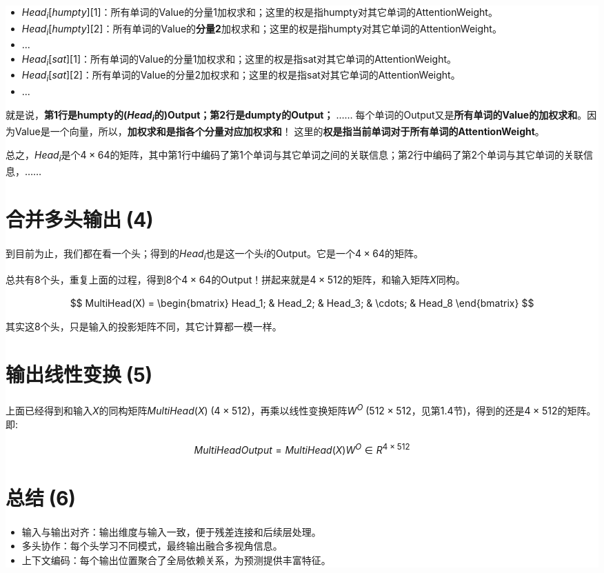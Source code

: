 
- $Head_i[humpty][1]$：所有单词的Value的分量1加权求和；这里的权是指humpty对其它单词的AttentionWeight。
- $Head_i[humpty][2]$：所有单词的Value的**分量2**加权求和；这里的权是指humpty对其它单词的AttentionWeight。
- ...
- $Head_i[sat][1]$：所有单词的Value的分量1加权求和；这里的权是指sat对其它单词的AttentionWeight。
- $Head_i[sat][2]$：所有单词的Value的分量2加权求和；这里的权是指sat对其它单词的AttentionWeight。
- ...

就是说，**第1行是humpty的($Head_i$的)Output；第2行是dumpty的Output；** ……
每个单词的Output又是**所有单词的Value的加权求和**。因为Value是一个向量，所以，**加权求和是指各个分量对应加权求和**！
这里的**权是指当前单词对于所有单词的AttentionWeight**。

总之，$Head_i$是个$4 \times 64$的矩阵，其中第1行中编码了第1个单词与其它单词之间的关联信息；第2行中编码了第2个单词与其它单词的关联信息，……

# 合并多头输出 (4)

到目前为止，我们都在看一个头；得到的$Head_i$也是这一个头$i$的Output。它是一个$4 \times 64$的矩阵。

总共有8个头，重复上面的过程，得到8个$4 \times 64$的Output！拼起来就是$4 \times 512$的矩阵，和输入矩阵$X$同构。

$$
MultiHead(X) = \begin{bmatrix}
Head_1; & Head_2; & Head_3; & \cdots; & Head_8
\end{bmatrix}
$$

其实这8个头，只是输入的投影矩阵不同，其它计算都一模一样。

# 输出线性变换 (5)

上面已经得到和输入$X$的同构矩阵$MultiHead(X)$ ($4 \times 512$)，再乘以线性变换矩阵$W^O$ ($512 \times 512$，见第1.4节)，得到的还是$4 \times 512$的矩阵。即:

$$
MultiHeadOutput = MultiHead(X)W^O \in R^{4 \times 512}
$$

# 总结 (6)

- 输入与输出对齐：输出维度与输入一致，便于残差连接和后续层处理。
- 多头协作：每个头学习不同模式，最终输出融合多视角信息。
- 上下文编码：每个输出位置聚合了全局依赖关系，为预测提供丰富特征。
